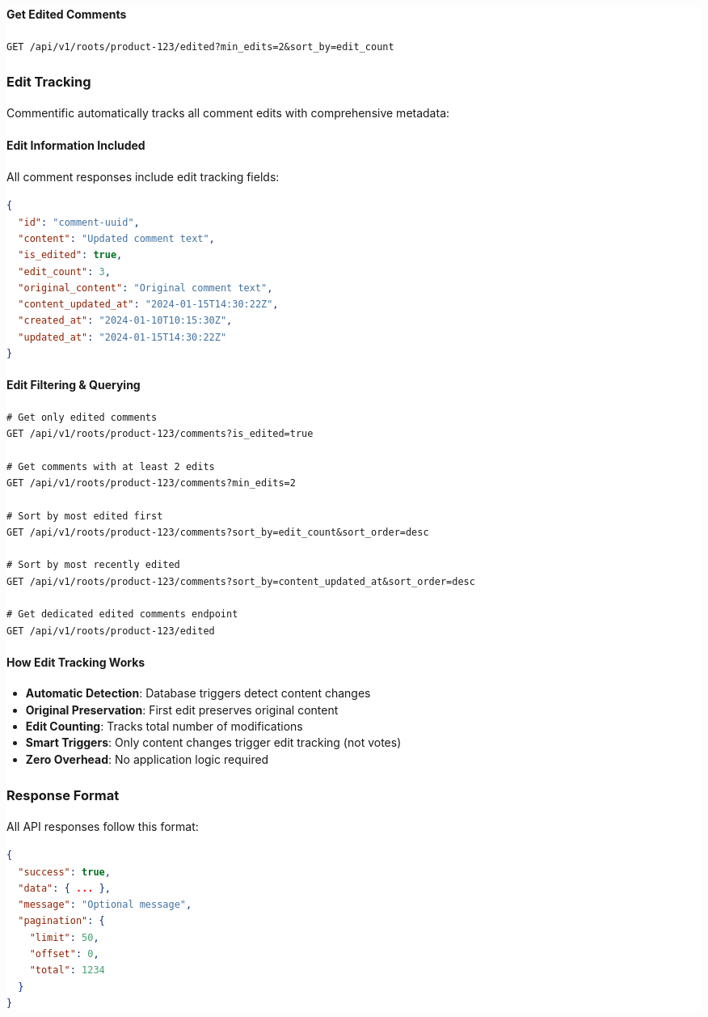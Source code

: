 #### Get Edited Comments
```http
GET /api/v1/roots/product-123/edited?min_edits=2&sort_by=edit_count
```

### Edit Tracking

Commentific automatically tracks all comment edits with comprehensive metadata:

#### Edit Information Included
All comment responses include edit tracking fields:
```json
{
  "id": "comment-uuid",
  "content": "Updated comment text",
  "is_edited": true,
  "edit_count": 3,
  "original_content": "Original comment text",
  "content_updated_at": "2024-01-15T14:30:22Z",
  "created_at": "2024-01-10T10:15:30Z",
  "updated_at": "2024-01-15T14:30:22Z"
}
```

#### Edit Filtering & Querying
```http
# Get only edited comments
GET /api/v1/roots/product-123/comments?is_edited=true

# Get comments with at least 2 edits
GET /api/v1/roots/product-123/comments?min_edits=2

# Sort by most edited first
GET /api/v1/roots/product-123/comments?sort_by=edit_count&sort_order=desc

# Sort by most recently edited
GET /api/v1/roots/product-123/comments?sort_by=content_updated_at&sort_order=desc

# Get dedicated edited comments endpoint
GET /api/v1/roots/product-123/edited
```

#### How Edit Tracking Works
- **Automatic Detection**: Database triggers detect content changes
- **Original Preservation**: First edit preserves original content
- **Edit Counting**: Tracks total number of modifications
- **Smart Triggers**: Only content changes trigger edit tracking (not votes)
- **Zero Overhead**: No application logic required

### Response Format

All API responses follow this format:
```json
{
  "success": true,
  "data": { ... },
  "message": "Optional message",
  "pagination": {
    "limit": 50,
    "offset": 0,
    "total": 1234
  }
}
```
